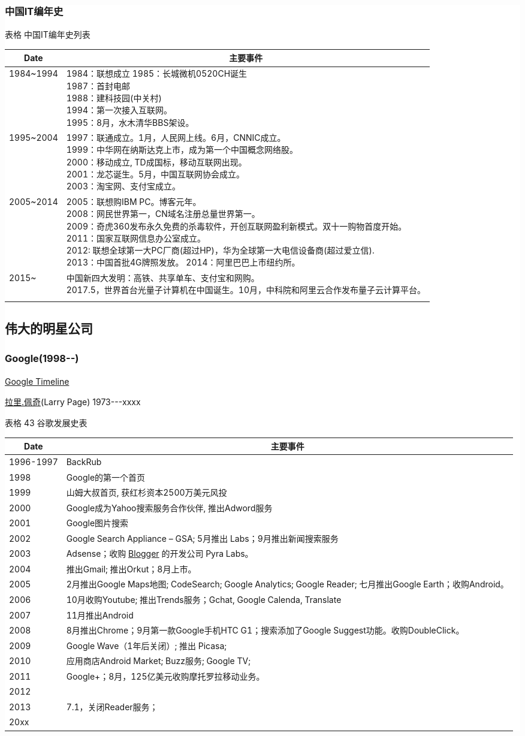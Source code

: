 

### 中国IT编年史

表格  中国IT编年史列表

| Date      | 主要事件                                                     |
| --------- | ------------------------------------------------------------ |
| 1984~1994 | 1984：联想成立 1985：长城微机0520CH诞生  <br/>1987：首封电邮  <br/>1988：建科技园(中关村) <br>1994：第一次接入互联网。  <br/>1995：8月，水木清华BBS架设。 |
| 1995~2004 | 1997：联通成立。1月，人民网上线。6月，CNNIC成立。  <br/>1999：中华网在纳斯达克上市，成为第一个中国概念网络股。  <br/>2000：移动成立, TD成国标，移动互联网出现。  <br/>2001：龙芯诞生。5月，中国互联网协会成立。  <br/>2003：淘宝网、支付宝成立。 |
| 2005~2014 | 2005：联想购IBM PC。博客元年。  <br/>2008：网民世界第一，CN域名注册总量世界第一。  <br/>2009：奇虎360发布永久免费的杀毒软件，开创互联网盈利新模式。双十一购物首度开始。  <br/>2011：国家互联网信息办公室成立。   <br/>2012: 联想全球第一大PC厂商(超过HP)，华为全球第一大电信设备商(超过爱立信).   <br/>2013：中国首批4G牌照发放。 2014：阿里巴巴上市纽约所。 |
| 2015~     | 中国新四大发明：高铁、共享单车、支付宝和网购。<br>2017.5，世界首台光量子计算机在中国诞生。10月，中科院和阿里云合作发布量子云计算平台。 |
|           |                                                              |



## 伟大的明星公司

### Google(1998--)

[Google Timeline](http://www.google.com/corporate/timeline/#start)

[拉里.佩奇](http://baike.baidu.com/view/251897.html)(Larry Page) 1973---xxxx

表格 43 谷歌发展史表

| Date      | 主要事件                                                     |
| --------- | ------------------------------------------------------------ |
| 1996-1997 | BackRub                                                      |
| 1998      | Google的第一个首页                                           |
| 1999      | 山姆大叔首页, 获红杉资本2500万美元风投                       |
| 2000      | Google成为Yahoo搜索服务合作伙伴,  推出Adword服务             |
| 2001      | Google图片搜索                                               |
| 2002      | Google Search Appliance – GSA; 5月推出 Labs；9月推出新闻搜索服务 |
| 2003      | Adsense；收购 [Blogger](http://www.blogger.com/) 的开发公司 Pyra Labs。 |
| 2004      | 推出Gmail; 推出Orkut；8月上市。                              |
| 2005      | 2月推出Google Maps地图; CodeSearch; Google Analytics; Google Reader; 七月推出Google Earth；收购Android。 |
| 2006      | 10月收购Youtube; 推出Trends服务；Gchat, Google Calenda, Translate |
| 2007      | 11月推出Android                                              |
| 2008      | 8月推出Chrome；9月第一款Google手机HTC G1；搜索添加了Google Suggest功能。收购DoubleClick。 |
| 2009      | Google Wave（1年后关闭）; 推出 Picasa;                       |
| 2010      | 应用商店Android Market; Buzz服务; Google TV;                 |
| 2011      | Google+；8月，125亿美元收购摩托罗拉移动业务。                |
| 2012      |                                                              |
| 2013      | 7.1，关闭Reader服务；                                        |
| 20xx      |                                                              |
